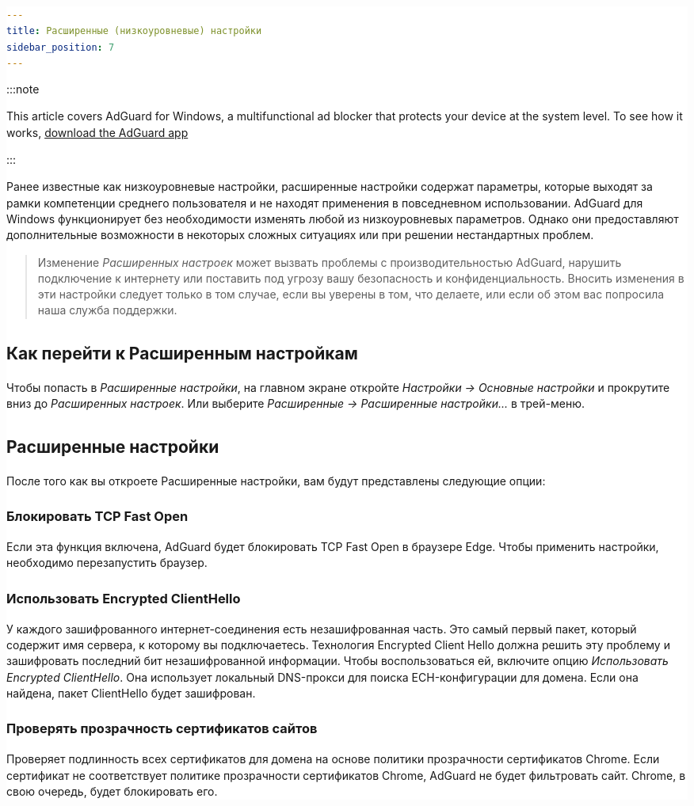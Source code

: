 ```yaml
---
title: Расширенные (низкоуровневые) настройки
sidebar_position: 7
---
```


:::note

This article covers AdGuard for Windows, a multifunctional ad blocker that protects your device at the system level. To see how it works, [download the AdGuard app](https://adguard.com/download.html?auto=true)

:::

Ранее известные как низкоуровневые настройки, расширенные настройки содержат параметры, которые выходят за рамки компетенции среднего пользователя и не находят применения в повседневном использовании. AdGuard для Windows функционирует без необходимости изменять любой из низкоуровневых параметров. Однако они предоставляют дополнительные возможности в некоторых сложных ситуациях или при решении нестандартных проблем.

> Изменение *Расширенных настроек* может вызвать проблемы с производительностью AdGuard, нарушить подключение к интернету или поставить под угрозу вашу безопасность и конфиденциальность. Вносить изменения в эти настройки следует только в том случае, если вы уверены в том, что делаете, или если об этом вас попросила наша служба поддержки.

## Как перейти к Расширенным настройкам

Чтобы попасть в *Расширенные настройки*, на главном экране откройте *Настройки → Основные настройки* и прокрутите вниз до *Расширенных настроек*. Или выберите *Расширенные → Расширенные настройки...* в трей-меню.

## Расширенные настройки

После того как вы откроете Расширенные настройки, вам будут представлены следующие опции:

### Блокировать TCP Fast Open

Если эта функция включена, AdGuard будет блокировать TCP Fast Open в браузере Edge. Чтобы применить настройки, необходимо перезапустить браузер.

### Использовать Encrypted ClientHello

У каждого зашифрованного интернет-соединения есть незашифрованная часть. Это самый первый пакет, который содержит имя сервера, к которому вы подключаетесь. Технология Encrypted Client Hello должна решить эту проблему и зашифровать последний бит незашифрованной информации. Чтобы воспользоваться ей, включите опцию *Использовать Encrypted ClientHello*. Она использует локальный DNS-прокси для поиска ECH-конфигурации для домена. Если она найдена, пакет ClientHello будет зашифрован.

### Проверять прозрачность сертификатов сайтов

Проверяет подлинность всех сертификатов для домена на основе политики прозрачности сертификатов Chrome. Если сертификат не соответствует политике прозрачности сертификатов Chrome, AdGuard не будет фильтровать сайт. Chrome, в свою очередь, будет блокировать его.
